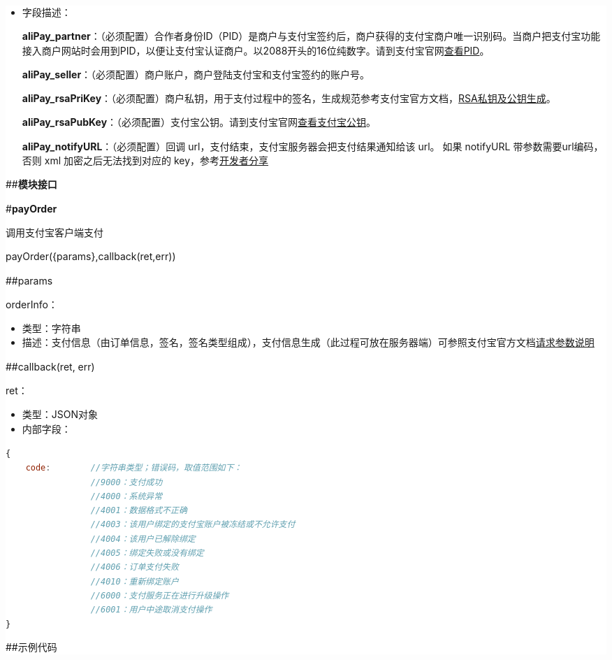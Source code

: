 	
- 字段描述：
	
	**aliPay_partner**：（必须配置）合作者身份ID（PID）是商户与支付宝签约后，商户获得的支付宝商户唯一识别码。当商户把支付宝功能接入商户网站时会用到PID，以便让支付宝认证商户。以2088开头的16位纯数字。请到支付宝官网[查看PID](http://doc.open.alipay.com/doc2/detail?treeId=58&articleId=103544&docType=1)。
	
	**aliPay_seller**：（必须配置）商户账户，商户登陆支付宝和支付宝签约的账户号。
	
	**aliPay_rsaPriKey**：（必须配置）商户私钥，用于支付过程中的签名，生成规范参考支付宝官方文档，[RSA私钥及公钥生成](http://doc.open.alipay.com/doc2/detail.htm?spm=0.0.0.0.QQZbTS&treeId=58&articleId=103242&docType=1)。
	
	**aliPay_rsaPubKey**：（必须配置）支付宝公钥。请到支付宝官网[查看支付宝公钥](http://doc.open.alipay.com/doc2/detail.htm?spm=0.0.0.0.uVDGrl&treeId=58&articleId=103546&docType=1)。
	
	**aliPay_notifyURL**：（必须配置）回调 url，支付结束，支付宝服务器会把支付结果通知给该 url。	如果 notifyURL 带参数需要url编码，否则 xml 加密之后无法找到对应的 key，参考[开发者分享](http://community.apicloud.com/bbs/forum.php?mod=viewthread&tid=17669&page=1#pid97424)	

##**模块接口**

#**payOrder**<div id="a1"></div>

调用支付宝客户端支付

payOrder({params},callback(ret,err))

##params

orderInfo：

- 类型：字符串
- 描述：支付信息（由订单信息，签名，签名类型组成），支付信息生成（此过程可放在服务器端）可参照支付宝官方文档[请求参数说明](http://doc.open.alipay.com/doc2/detail?treeId=59&articleId=103663&docType=1)

##callback(ret, err)

ret：

- 类型：JSON对象
- 内部字段：

```js
{
    code:        //字符串类型；错误码，取值范围如下：
                 //9000：支付成功
                 //4000：系统异常
                 //4001：数据格式不正确
                 //4003：该用户绑定的支付宝账户被冻结或不允许支付
                 //4004：该用户已解除绑定
                 //4005：绑定失败或没有绑定
                 //4006：订单支付失败
                 //4010：重新绑定账户
                 //6000：支付服务正在进行升级操作
                 //6001：用户中途取消支付操作
}
```

##示例代码
